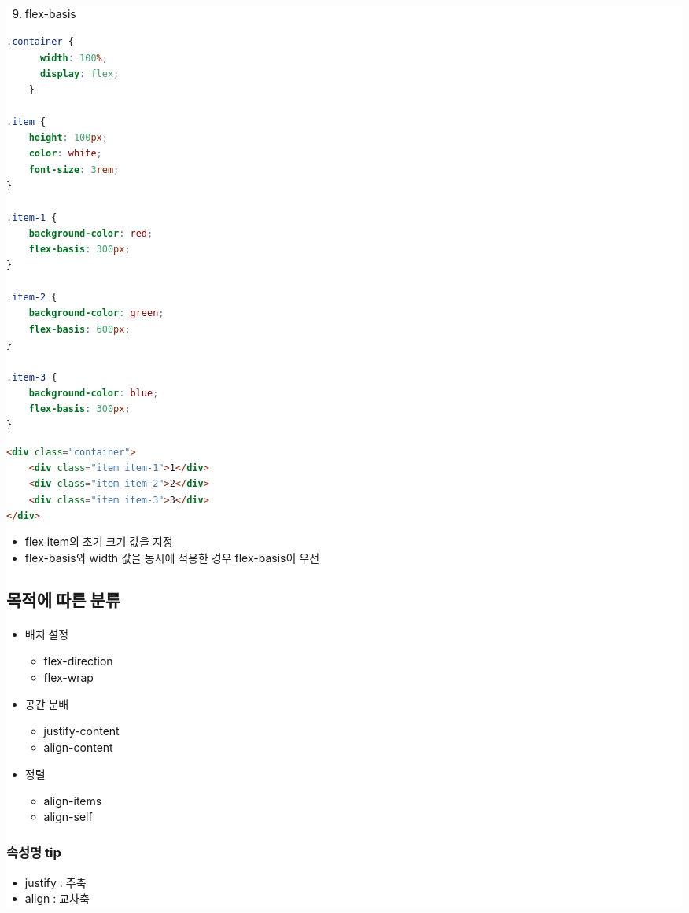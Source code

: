 9. flex-basis
```css
.container {
      width: 100%;
      display: flex;
    }

.item {
    height: 100px;
    color: white;
    font-size: 3rem;
}

.item-1 {
    background-color: red;
    flex-basis: 300px;
}

.item-2 {
    background-color: green;
    flex-basis: 600px;
}

.item-3 {
    background-color: blue;
    flex-basis: 300px;
}
```
```html
<div class="container">
    <div class="item item-1">1</div>
    <div class="item item-2">2</div>
    <div class="item item-3">3</div>
</div>
```
- flex item의 초기 크기 값을 지정
- flex-basis와 width 값을 동시에 적용한 경우 flex-basis이 우선

## 목적에 따른 분류
- 배치 설정
    - flex-direction
    - flex-wrap

- 공간 분배
    - justify-content
    - align-content

- 정렬
    - align-items
    - align-self

### 속성명 tip
- justify : 주축
- align : 교차축
